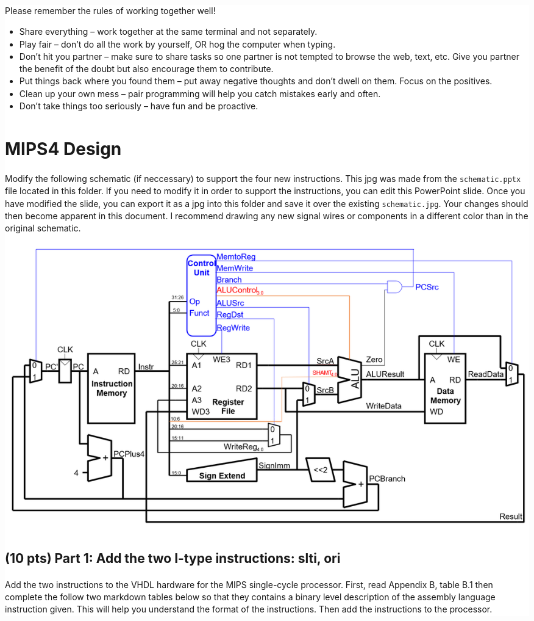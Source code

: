 Please remember the rules of working together well!
* Share everything – work together at the same terminal and not separately.
* Play fair – don’t do all the work by yourself, OR hog the computer when typing.
* Don’t hit you partner – make sure to share tasks so one partner is not tempted to browse the web, text, etc. Give you partner the benefit of the doubt but also encourage them to contribute.
* Put things back where you found them – put away negative thoughts and don’t dwell on them. Focus on the positives.
* Clean up your own mess – pair programming will help you catch mistakes early and often.
* Don’t take things too seriously – have fun and be proactive.

# MIPS4 Design

Modify the following schematic (if neccessary) to support the four new instructions. This jpg was made from the ```schematic.pptx``` file located in this folder. If you need to modify it in order to support the instructions, you can edit this PowerPoint slide. Once you have modified the slide, you can export it as a jpg into this folder and save it over the existing ```schematic.jpg```. Your changes should then become apparent in this document.  I recommend drawing any new signal wires or components in a different color than in the original schematic.

![Schematic](./img/UpdatedSchematic.png)

## (10 pts) Part 1: Add the two I-type instructions: slti, ori 
Add the two instructions to the VHDL hardware for the MIPS single-cycle processor. First, read Appendix B, table B.1 then complete the follow two markdown tables below so that they contains a binary level description of the assembly language instruction given. This will help you understand the format of the instructions. Then add the instructions to the processor.
